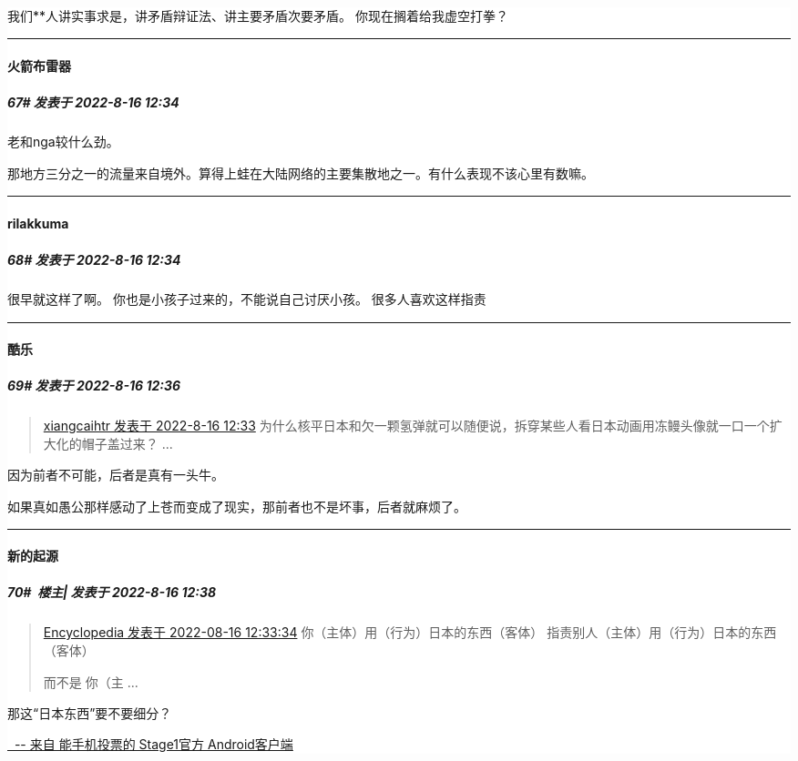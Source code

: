 我们**人讲实事求是，讲矛盾辩证法、讲主要矛盾次要矛盾。
你现在搁着给我虚空打拳？

*****

####  火箭布雷器  
##### 67#       发表于 2022-8-16 12:34

老和nga较什么劲。

那地方三分之一的流量来自境外。算得上蛙在大陆网络的主要集散地之一。有什么表现不该心里有数嘛。

*****

####  rilakkuma  
##### 68#       发表于 2022-8-16 12:34

很早就这样了啊。 
你也是小孩子过来的，不能说自己讨厌小孩。
很多人喜欢这样指责

*****

####  酷乐  
##### 69#       发表于 2022-8-16 12:36

<blockquote><a href="httphttps://bbs.saraba1st.com/2b/forum.php?mod=redirect&amp;goto=findpost&amp;pid=57087156&amp;ptid=2087203" target="_blank">xiangcaihtr 发表于 2022-8-16 12:33</a>
为什么核平日本和欠一颗氢弹就可以随便说，拆穿某些人看日本动画用冻鳗头像就一口一个扩大化的帽子盖过来？ ...</blockquote>
因为前者不可能，后者是真有一头牛。

如果真如愚公那样感动了上苍而变成了现实，那前者也不是坏事，后者就麻烦了。

*****

####  新的起源  
##### 70#         楼主| 发表于 2022-8-16 12:38

<blockquote><a href="httphttps://bbs.saraba1st.com/2b/forum.php?mod=redirect&amp;goto=findpost&amp;pid=57087162&amp;ptid=2087203" target="_blank">Encyclopedia 发表于 2022-08-16 12:33:34</a>
你（主体）用（行为）日本的东西（客体）
指责别人（主体）用（行为）日本的东西（客体）

而不是
你（主 ...</blockquote>那这“日本东西”要不要细分？

[  -- 来自 能手机投票的 Stage1官方 Android客户端](https://www.coolapk.com/apk/140634)

